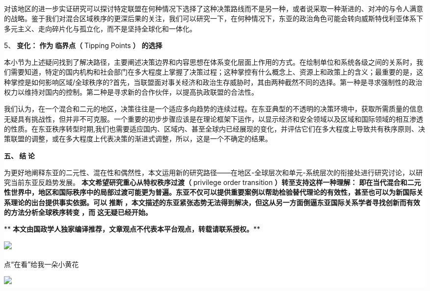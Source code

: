 对该地区的进一步实证研究可以探讨特定联盟在何种情况下选择了这种决策路线而不是另一种，或者说采取一种渐进的、对冲的与令人满意的战略。鉴于我们对混合区域秩序的更深后果的关注，我们可以研究一下，在何种情况下，东亚的政治角色可能会转向威斯特伐利亚体系下多元主义、走向碎片化与孤立化，而不是坚持全球化和一体化。

5、 **变化：** **作为** **临界点（** Tipping Points **）** **的选择**

本小节为上述疑问找到了解决路径，主要阐述决策边界和内容思想在体系变化层面上作用的方式。在绘制单位和系统各级之间的关系时，我们需要知道，特定的国内机构和社会部门在多大程度上掌握了决策过程；这种掌控有什么概念上、资源上和政策上的含义；最重要的是，这种掌控是如何影响区域/全球秩序的?首先，当联盟面对事关经济和政治生存威胁时，其由两种截然不同的选择。第一种是寻求强制性的政治权力以维持对国内的控制。第二种是寻求新的合作伙伴，以提高执政联盟的合法性。

我们认为，在一个混合和二元的地区，决策往往是一个适应多向趋势的连续过程。在东亚典型的不透明的决策环境中，获取所需质量的信息无疑具有挑战性，但并非不可克服。一个重要的初步步骤应该是在理论框架下运作，以显示经济和安全领域以及区域和国际领域的相互渗透的性质。在东亚秩序转型时期,我们也需要适应国内、区域内、甚至全球内已经展现的变化，并评估它们在多大程度上导致共有秩序原则、决策联盟的调整，或在多大程度上代表决策的渐进式调整，所以，这是一个不确定的结果。

  

**五、 结 论**

  
  

  

为更好地阐释东亚的二元性、混在性和偶然性，本文运用新的研究路径——在地区-全球层次和单元-系统层次的衔接处进行研究讨论，以研究当前东亚反趋势发展。
**本文希望研究重心从特权秩序过渡（** privilege order transition **）转至支持这样一种理解：**
**即在当代混合和二元性世界中，地区和国际秩序中的局部过渡可能更为普遍。东亚不仅可以提供重要案例以帮助检验替代理论的有效性，甚至也可以为新国际关系理论的出台提供事实依据。可以**
**推断** **，本文描述的东亚紧张态势无法得到解决，但这从另一方面倒逼东亚国际关系学者寻找创新而有效的方法分析全球秩序转变** **，而**
**这无疑已经开始。**

  

 ** **本文由国政学人独家编译推荐，文章观点不代表本平台观点，转载请联系授权。****

  

  

![](/images/2884/5.gif)

点“在看”给我一朵小黄花<img src='/images/2884/6.gif' width='17' height='17' />

![](/images/2884/7.png)

